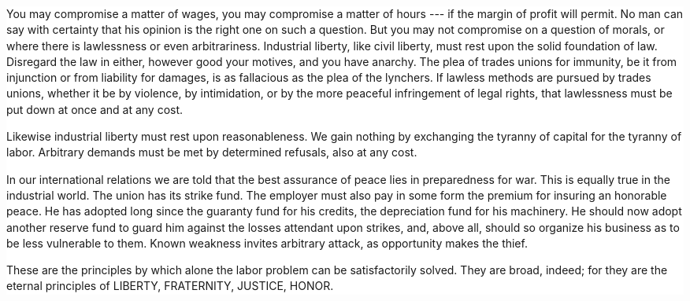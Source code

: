 You may compromise a matter of wages, you may
compromise a matter of hours --- if the margin of profit will permit. No
man can say with certainty that his opinion is the right one on such a
question. But you may not compromise on a question of morals, or where
there is lawlessness or even arbitrariness. Industrial liberty, like
civil liberty, must rest upon the solid foundation of law. Disregard the
law in either, however good your motives, and you have anarchy. The plea
of trades unions for immunity, be it from injunction or from liability
for damages, is as fallacious as the plea of the lynchers. If lawless
methods are pursued by trades unions, whether it be by violence, by
intimidation, or by the more peaceful infringement of legal rights, that
lawlessness must be put down at once and at any
cost.

Likewise industrial liberty must rest upon
reasonableness. We gain nothing by exchanging the tyranny of capital for
the tyranny of labor. Arbitrary demands must be met by determined
refusals, also at any
cost.

In our international relations we are told
that the best assurance of peace lies in preparedness for war. This is
equally true in the industrial world. The union has its strike fund. The
employer must also pay in some form the premium for insuring an
honorable peace. He has adopted long since the guaranty fund for his
credits, the depreciation fund for his machinery. He should now adopt
another reserve fund to guard him against the losses attendant upon
strikes, and, above all, should so organize his business as to be less
vulnerable to them. Known weakness invites arbitrary attack, as
opportunity makes the
thief.

These are the principles by which alone
the labor problem can be satisfactorily solved. They are broad, indeed;
for they are the eternal principles of LIBERTY, FRATERNITY, JUSTICE,
HONOR.
